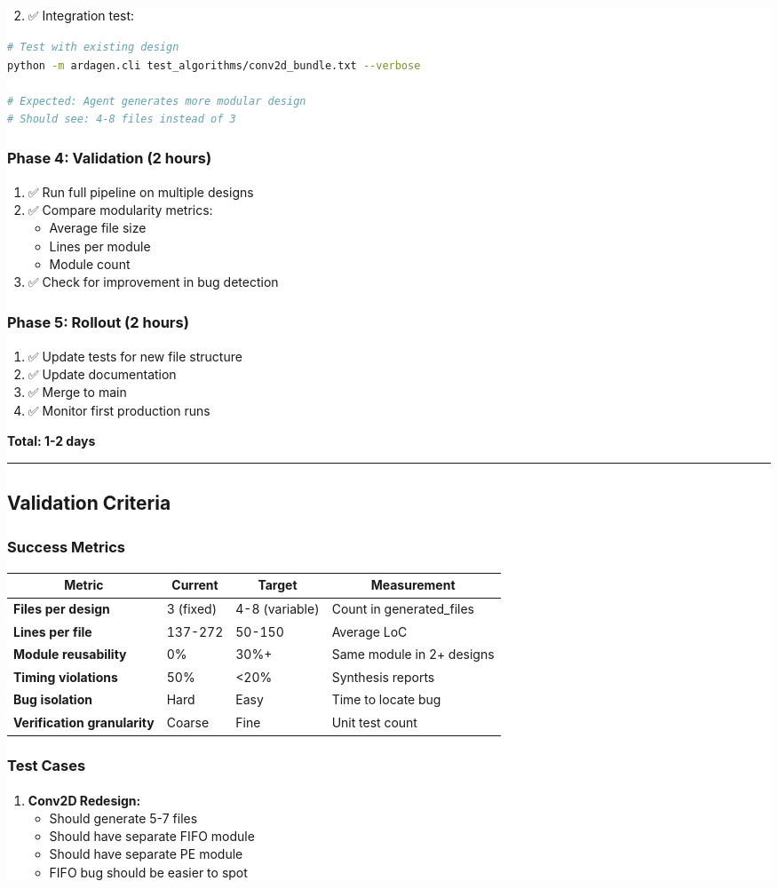 2. ✅ Integration test:
```bash
# Test with existing design
python -m ardagen.cli test_algorithms/conv2d_bundle.txt --verbose

# Expected: Agent generates more modular design
# Should see: 4-8 files instead of 3
```

### Phase 4: Validation (2 hours)

1. ✅ Run full pipeline on multiple designs
2. ✅ Compare modularity metrics:
   - Average file size
   - Lines per module
   - Module count
3. ✅ Check for improvement in bug detection

### Phase 5: Rollout (2 hours)

1. ✅ Update tests for new file structure
2. ✅ Update documentation
3. ✅ Merge to main
4. ✅ Monitor first production runs

**Total: 1-2 days**

---

## Validation Criteria

### Success Metrics

| Metric | Current | Target | Measurement |
|--------|---------|--------|-------------|
| **Files per design** | 3 (fixed) | 4-8 (variable) | Count in generated_files |
| **Lines per file** | 137-272 | 50-150 | Average LoC |
| **Module reusability** | 0% | 30%+ | Same module in 2+ designs |
| **Timing violations** | 50% | <20% | Synthesis reports |
| **Bug isolation** | Hard | Easy | Time to locate bug |
| **Verification granularity** | Coarse | Fine | Unit test count |

### Test Cases

1. **Conv2D Redesign:**
   - Should generate 5-7 files
   - Should have separate FIFO module
   - Should have separate PE module
   - FIFO bug should be easier to spot
